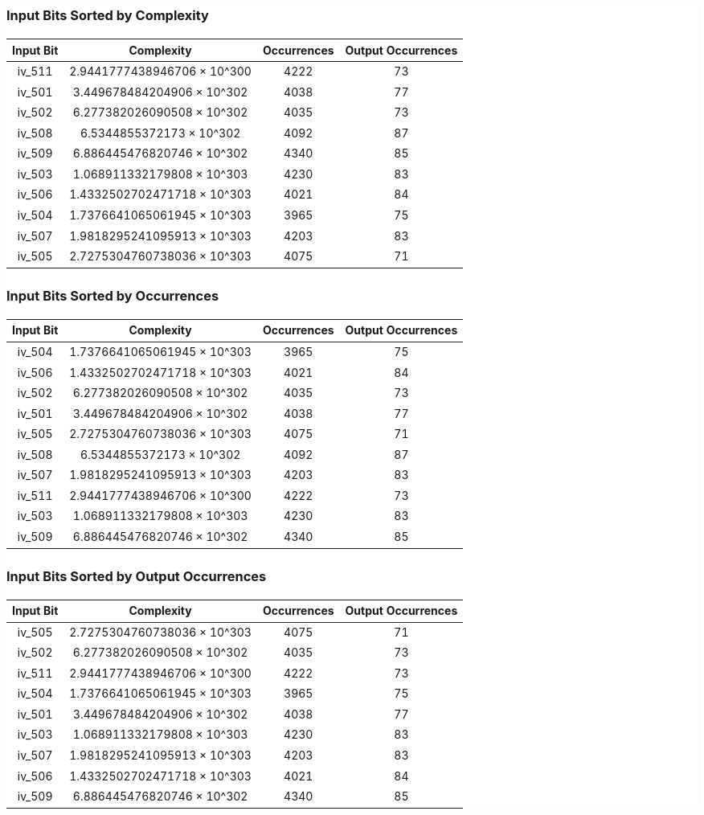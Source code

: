 ### Input Bits Sorted by Complexity

| Input Bit | Complexity | Occurrences | Output Occurrences |
|:---------:|:----------:|:-----------:|:------------------:|
| iv_511 | 2.9441777438946706 × 10^300 | 4222 | 73 |
| iv_501 | 3.449678484204906 × 10^302 | 4038 | 77 |
| iv_502 | 6.277382026090508 × 10^302 | 4035 | 73 |
| iv_508 | 6.5344855372173 × 10^302 | 4092 | 87 |
| iv_509 | 6.886445476820746 × 10^302 | 4340 | 85 |
| iv_503 | 1.068911332179808 × 10^303 | 4230 | 83 |
| iv_506 | 1.4332502702471718 × 10^303 | 4021 | 84 |
| iv_504 | 1.7376641065061945 × 10^303 | 3965 | 75 |
| iv_507 | 1.9818295241095913 × 10^303 | 4203 | 83 |
| iv_505 | 2.7275304760738036 × 10^303 | 4075 | 71 |

### Input Bits Sorted by Occurrences

| Input Bit | Complexity | Occurrences | Output Occurrences |
|:---------:|:----------:|:-----------:|:------------------:|
| iv_504 | 1.7376641065061945 × 10^303 | 3965 | 75 |
| iv_506 | 1.4332502702471718 × 10^303 | 4021 | 84 |
| iv_502 | 6.277382026090508 × 10^302 | 4035 | 73 |
| iv_501 | 3.449678484204906 × 10^302 | 4038 | 77 |
| iv_505 | 2.7275304760738036 × 10^303 | 4075 | 71 |
| iv_508 | 6.5344855372173 × 10^302 | 4092 | 87 |
| iv_507 | 1.9818295241095913 × 10^303 | 4203 | 83 |
| iv_511 | 2.9441777438946706 × 10^300 | 4222 | 73 |
| iv_503 | 1.068911332179808 × 10^303 | 4230 | 83 |
| iv_509 | 6.886445476820746 × 10^302 | 4340 | 85 |

### Input Bits Sorted by Output Occurrences

| Input Bit | Complexity | Occurrences | Output Occurrences |
|:---------:|:----------:|:-----------:|:------------------:|
| iv_505 | 2.7275304760738036 × 10^303 | 4075 | 71 |
| iv_502 | 6.277382026090508 × 10^302 | 4035 | 73 |
| iv_511 | 2.9441777438946706 × 10^300 | 4222 | 73 |
| iv_504 | 1.7376641065061945 × 10^303 | 3965 | 75 |
| iv_501 | 3.449678484204906 × 10^302 | 4038 | 77 |
| iv_503 | 1.068911332179808 × 10^303 | 4230 | 83 |
| iv_507 | 1.9818295241095913 × 10^303 | 4203 | 83 |
| iv_506 | 1.4332502702471718 × 10^303 | 4021 | 84 |
| iv_509 | 6.886445476820746 × 10^302 | 4340 | 85 |